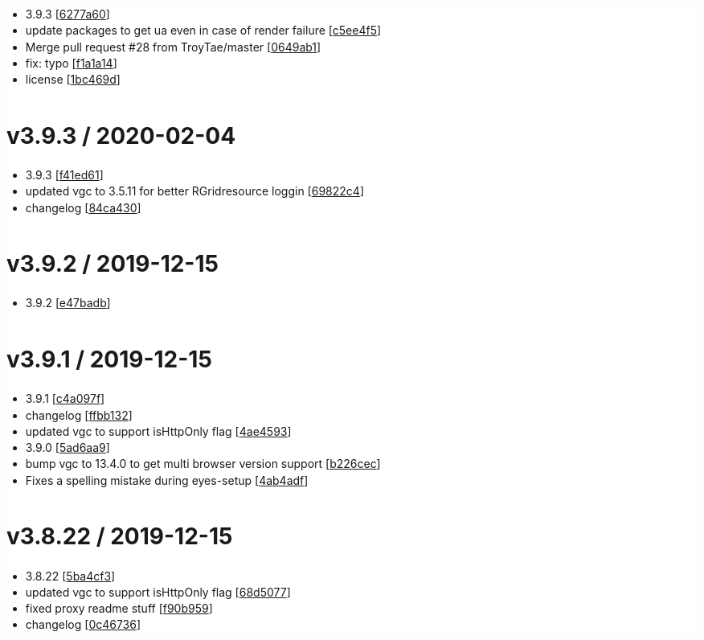 * 3.9.3 [[6277a60](https://github.com/applitools/eyes-cypress/commit/6277a60add4956e9331a6120e2e8d7a16147148e)]
* update packages to get ua even in case of render failure [[c5ee4f5](https://github.com/applitools/eyes-cypress/commit/c5ee4f58ff8eab7be19bd9be442f7ae54938fe02)]
* Merge pull request #28 from TroyTae/master [[0649ab1](https://github.com/applitools/eyes-cypress/commit/0649ab1801a84bd559b97a1639fb2bb2c2572998)]
* fix: typo [[f1a1a14](https://github.com/applitools/eyes-cypress/commit/f1a1a14e1fe55bcf646caa2ae9a16ab928926b7c)]
* license [[1bc469d](https://github.com/applitools/eyes-cypress/commit/1bc469dede16936c5bae810632e1f32c8e14551a)]

v3.9.3 / 2020-02-04
===================

* 3.9.3 [[f41ed61](https://github.com/applitools/eyes-cypress/commit/f41ed61faaf89a573310a741ae84fdecff3afcca)]
* updated vgc to 3.5.11 for better RGridresource loggin [[69822c4](https://github.com/applitools/eyes-cypress/commit/69822c4bcf4de4eee4bba6e8bde2b18bf22dbb61)]
* changelog [[84ca430](https://github.com/applitools/eyes-cypress/commit/84ca4304f74c98b683584978062f4c12180803fc)]

v3.9.2 / 2019-12-15
===================

* 3.9.2 [[e47badb](https://github.com/applitools/eyes-cypress/commit/e47badbb9511f389c2c7719fa735eb3002004cae)]

v3.9.1 / 2019-12-15
===================

* 3.9.1 [[c4a097f](https://github.com/applitools/eyes-cypress/commit/c4a097f0d06ef71b23735f73a45e18db258849f1)]
* changelog [[ffbb132](https://github.com/applitools/eyes-cypress/commit/ffbb132f2969860c349cc1a5e77d7f939940704b)]
* updated vgc to support isHttpOnly flag [[4ae4593](https://github.com/applitools/eyes-cypress/commit/4ae4593b3088fb5db0c55f61180744de3556327d)]
* 3.9.0 [[5ad6aa9](https://github.com/applitools/eyes-cypress/commit/5ad6aa93c55c229ab63551a41d34a5402ad35963)]
* bump vgc to 13.4.0 to get multi browser version support [[b226cec](https://github.com/applitools/eyes-cypress/commit/b226cecaadbc9aba47deaf84ac254f927f8af0f3)]
* Fixes a spelling mistake during eyes-setup [[4ab4adf](https://github.com/applitools/eyes-cypress/commit/4ab4adfba9782902ef11bb560f5dc8f4ff11fd4a)]

v3.8.22 / 2019-12-15
====================

* 3.8.22 [[5ba4cf3](https://github.com/applitools/eyes-cypress/commit/5ba4cf38e329502c838e6c19054532c20bd75aba)]
* updated vgc to support isHttpOnly flag [[68d5077](https://github.com/applitools/eyes-cypress/commit/68d507776ddaa40413ce0027dd18520c95086c44)]
* fixed proxy readme stuff [[f90b959](https://github.com/applitools/eyes-cypress/commit/f90b959fa6823fe2375abe031b0b56a1f93cce5d)]
* changelog [[0c46736](https://github.com/applitools/eyes-cypress/commit/0c46736e0a160a815ed0059704ad95da6446b0b6)]
